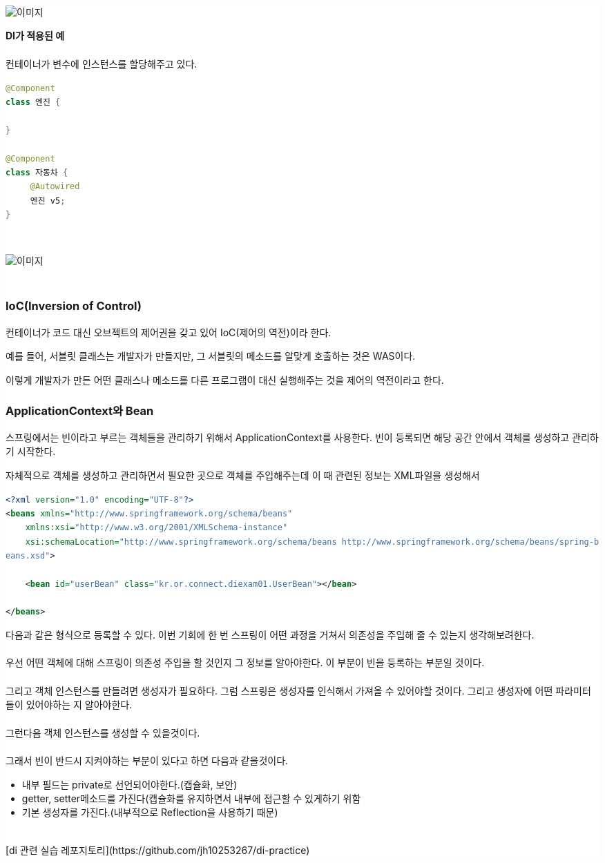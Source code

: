 ![이미지](https://cphinf.pstatic.net/mooc/20181218_284/1545136782491NSgAa_JPEG/3.7.2-1.jpg?type=w760)


<b>DI가 적용된 예</b><br><br>
컨테이너가 변수에 인스턴스를 할당해주고 있다.<br>
```java
@Component
class 엔진 {

}

@Component
class 자동차 {
     @Autowired
     엔진 v5;
}

```

<br>

![이미지](https://cphinf.pstatic.net/mooc/20181218_190/1545137156742y8WiS_JPEG/3.7.2-2.jpg?type=w760)
<br><br>

### IoC(Inversion of Control) 
컨테이너가 코드 대신 오브젝트의 제어권을 갖고 있어 IoC(제어의 역전)이라 한다.

예를 들어, 서블릿 클래스는 개발자가 만들지만, 그 서블릿의 메소드를 알맞게 호출하는 것은 WAS이다.

이렇게 개발자가 만든 어떤 클래스나 메소드를 다른 프로그램이 대신 실행해주는 것을 제어의 역전이라고 한다.

### ApplicationContext와 Bean
스프링에서는 빈이라고 부르는 객체들을 관리하기 위해서 ApplicationContext를 사용한다. 빈이 등록되면 해당 공간 안에서 객체를 생성하고 관리하기 시작한다.

자체적으로 객체를 생성하고 관리하면서 필요한 곳으로 객체를 주입해주는데 이 때 관련된 정보는 XML파일을 생성해서
```xml
<?xml version="1.0" encoding="UTF-8"?>
<beans xmlns="http://www.springframework.org/schema/beans"
	xmlns:xsi="http://www.w3.org/2001/XMLSchema-instance"
	xsi:schemaLocation="http://www.springframework.org/schema/beans http://www.springframework.org/schema/beans/spring-beans.xsd">

	<bean id="userBean" class="kr.or.connect.diexam01.UserBean"></bean>

</beans>
```
 다음과 같은 형식으로 등록할 수 있다. 이번 기회에 한 번 스프링이 어떤 과정을 거쳐서 의존성을 주입해 줄 수 있는지 생각해보려한다.<br><br>
 우선 어떤 객체에 대해 스프링이 의존성 주입을 할 것인지 그 정보를 알아야한다. 이 부분이 빈을 등록하는 부분일 것이다.<br><br>
 그리고 객체 인스턴스를 만들려면 생성자가 필요하다. 그럼 스프링은 생성자를 인식해서 가져올 수 있어야할 것이다. 그리고 생성자에 어떤 파라미터들이 있어야하는 지 알아야한다.<br><br>
 그런다음 객체 인스턴스를 생성할 수 있을것이다. <br><br>
 그래서 빈이 반드시 지켜야하는 부분이 있다고 하면 다음과 같을것이다.<br>
 * 내부 필드는 private로 선언되어야한다.(캡슐화, 보안)
 * getter, setter메소드를 가진다(캡슐화를 유지하면서 내부에 접근할 수 있게하기 위함
 * 기본 생성자를 가진다.(내부적으로 Reflection을 사용하기 때문)
 <br>
 [di 관련 실습 레포지토리](https://github.com/jh10253267/di-practice)
 <br>
